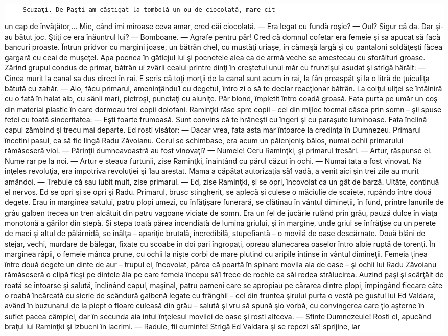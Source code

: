        — Scuzaţi. De Paşti am câştigat la tombolă un ou de ciocolată, mare cit 
un cap de învăţător,… Mie, când îmi miroase ceva amar, cred că­i ciocolată.
       — Era legat cu fundă roşie?
       — Oul? Sigur că da. Dar şi­au bătut joc. Ştiţi ce era înăuntrul lui?
       — Bomboane.
       — Agrafe pentru păr! Cred că domnul cofetar era femeie şi s­a apucat să 
facă bancuri proaste.
       Într­un pridvor cu margini joase, un bătrân chel, cu mustăţi uriaşe, în 
cămaşă largă şi cu pantaloni soldăţeşti făcea gargară cu ceai de muşeţel. Apa 
pocnea în gâtlejul lui şi pocnetele alea ca de armă veche se amestecau cu 
sforăituri groase. Zărind grupul condus de primar, bătrân ui zvârli ceaiul 
printre dinţi în creştetul unui măr cu frunzişul asudat şi strigă hârâit:
       — Cine­a murit la canal s­a dus direct în rai. E scris că toţi morţii de la 
canal sunt acum în rai, la fân proaspăt şi la o litră de ţuiculiţa bătută cu zahăr.
       — Alo, făcu primarul, ameninţându­1 cu degetul, într­o zi o să te declar 
reacţionar bătrân.
       La colţul uliţei se întâlniră cu o fată în halat alb, cu sânii mari, pietroşi, 
punctaţi cu aluniţe. Păr blond, împletit într­o coadă groasă. Fata purta pe umăr
un coş din material plastic în care dormeau trei copii dolofani.
       Raminţki râse spre copii – cel din mijloc tocmai căsca prin somn – şi­i 
spuse fetei cu toată sinceritatea:
       — Eşti foarte frumoasă. Sunt convins că te hrăneşti cu îngeri şi cu 
paraşute luminoase.
       Fata înclină capul zâmbind şi trecu mai departe. Ed rosti visător:
       — Dac­ar vrea, fata asta m­ar întoarce la credinţa în Dumnezeu.
       Primarul încetini pasul, ca să fie lingă Radu Zăvoianu. Cerul se 
schimbase, era acum un păienjeniş bălos, numai ochii primarului rămăseseră 
vioi.
       — Părinţii dumneavoastră au fost vinovaţi?
       — Numele! Ceru Raminţki, şi primarul tresări.
       — Artur, răspunse el. Nume rar pe la noi.
       — Artur e steaua furtunii, zise Raminţki, înaintând cu părul căzut în 
ochi.
       — Numai tata a fost vinovat. N­a înţeles revoluţia, era împotriva revoluţiei
şi 1­au arestat. Mama a căpătat autorizaţia să­1 vadă, a venit aici şi­n trei zile 
au murit amândoi.
       — Trebuie că s­au iubit mult, zise primarul.
       — Ed, zise Raminţki, şi se opri, încovoiat ca un gât de barză. Uită­te, 
continuă el nervos.
       Ed se opri şi se opri şi Radu. Primarul, brusc stingherit, se aplecă şi 
culese o măciulie de scaiete, rupând­o între două degete. Erau în marginea 
satului, patru plopi umezi, cu înfăţişare funerară, se clătinau în vântul 
dimineţii, în fund, printre lanurile de grâu galben trecea un tren alcătuit din 
patru vagoane viciate de somn. Era un fel de jucărie rulând prin grâu, pauză 
dulce în viaţa monotonă a gărilor din stepă. Şi stepa toată părea incendiată de 
lumina griului, şi în margine, unde griul se înfrăţise cu un perete de maci şi 
altul de pălărnidă, se înălţa – apariţie brutală, incredibilă, stupefiantă – o 
movilă de oase descărnate. Două blăni de stejar, vechi, murdare de bălegar, 
fixate cu scoabe în doi pari îngropaţi, opreau alunecarea oaselor într­o albie 
ruptă de torenţi. În marginea râpii, o femeie mânca prune, cu ochii la nişte 
corbi de mare plutind cu aripile întinse în vântul dimineţii. Femeia ţinea între 
două degete un dinte de aur – trupul ei, încovoiat, părea că poartă în spinare 
movila aia de oase – şi ochii lui Radu Zăvoianu rămăseseră o clipă ficşi pe 
dintele ăla pe care femeia începu să­1 frece de rochie ca să­i redea strălucirea. 
Auzind paşi şi scârţâit de roată se întoarse şi salută, înclinând capul, maşinal, 
patru oameni care se apropiau pe cărarea dintre plopi, împingând fiecare câte o
roabă încărcată cu sicrie de scândură galbenă legate cu frânghii – cel din 
fruntea şirului purta o vestă pe gustul lui Ed Valdara, având în buzunarul de la
piept o floare culeasă din grâu – salută şi vru să spună şi­o vorbă, cu 
convingerea care ţi­o aşterne în suflet pacea câmpiei, dar în secunda aia intui 
înţelesul movilei de oase şi rosti altceva.
        — Sfinte Dumnezeule! Rosti el, apucând braţul lui Raminţki şi izbucni în 
lacrimi.
        — Radule, fii cuminte! Strigă Ed Valdara şi se repezi să­1 sprijine, iar 